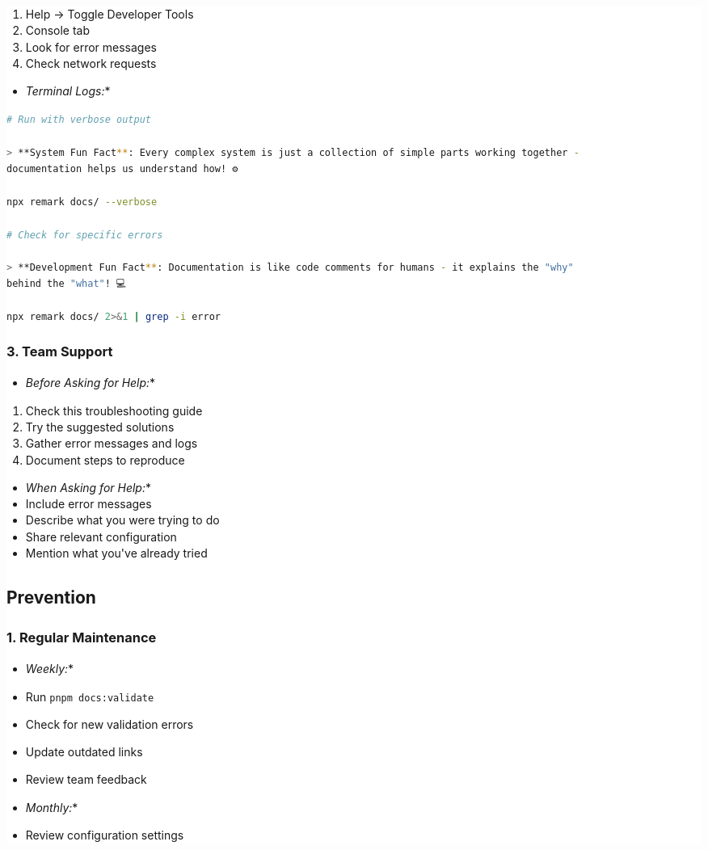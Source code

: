 1. Help → Toggle Developer Tools
2. Console tab
3. Look for error messages
4. Check network requests

* *Terminal Logs:*\*

```bash
# Run with verbose output

> **System Fun Fact**: Every complex system is just a collection of simple parts working together -
documentation helps us understand how! ⚙️

npx remark docs/ --verbose

# Check for specific errors

> **Development Fun Fact**: Documentation is like code comments for humans - it explains the "why"
behind the "what"! 💻

npx remark docs/ 2>&1 | grep -i error
```

### 3. Team Support

* *Before Asking for Help:*\*

1. Check this troubleshooting guide
2. Try the suggested solutions
3. Gather error messages and logs
4. Document steps to reproduce

* *When Asking for Help:*\*
* Include error messages
* Describe what you were trying to do
* Share relevant configuration
* Mention what you've already tried

## Prevention

### 1. Regular Maintenance

* *Weekly:*\*

* Run `pnpm docs:validate`

* Check for new validation errors

* Update outdated links

* Review team feedback

* *Monthly:*\*

* Review configuration settings
